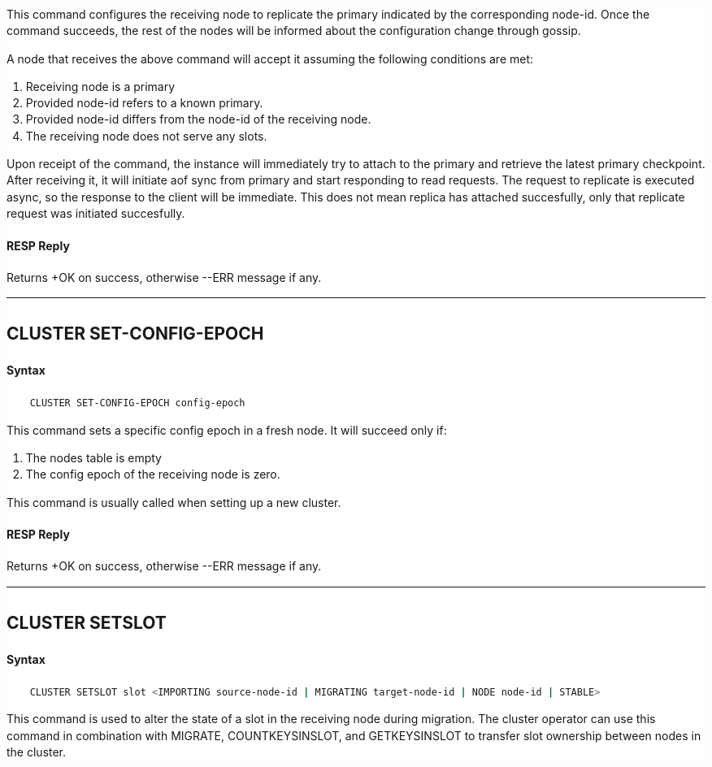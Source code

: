 This command configures the receiving node to replicate the primary indicated by the corresponding node-id.
Once the command succeeds, the rest of the nodes will be informed about the configuration change through gossip.

A node that receives the above command will accept it assuming the following conditions are met:

1. Receiving node is a primary
2. Provided node-id refers to a known primary.
3. Provided node-id differs from the node-id of the receiving node.
4. The receiving node does not serve any slots.

Upon receipt of the command, the instance will immediately try to attach to the primary and retrieve the latest primary checkpoint.
After receiving it, it will initiate aof sync from primary and start responding to read requests.
The request to replicate is executed async, so the response to the client will be immediate.
This does not mean replica has attached succesfully, only that replicate request was initiated succesfully.

#### RESP Reply
Returns +OK on success, otherwise --ERR message if any.

----

## CLUSTER SET-CONFIG-EPOCH

#### Syntax

```bash
	CLUSTER SET-CONFIG-EPOCH config-epoch
```

This command sets a specific config epoch in a fresh node. It will succeed only if:

1.	The nodes table is empty
2.	The config epoch of the receiving node is zero.

This command is usually called when setting up a new cluster.

#### RESP Reply
Returns +OK on success, otherwise --ERR message if any.

----

## CLUSTER SETSLOT

#### Syntax

```bash
	CLUSTER SETSLOT slot <IMPORTING source-node-id | MIGRATING target-node-id | NODE node-id | STABLE>
```

This command is used to alter the state of a slot in the receiving node during migration.
The cluster operator can use this command in combination with MIGRATE, COUNTKEYSINSLOT, and GETKEYSINSLOT to transfer slot ownership between nodes in the cluster.
